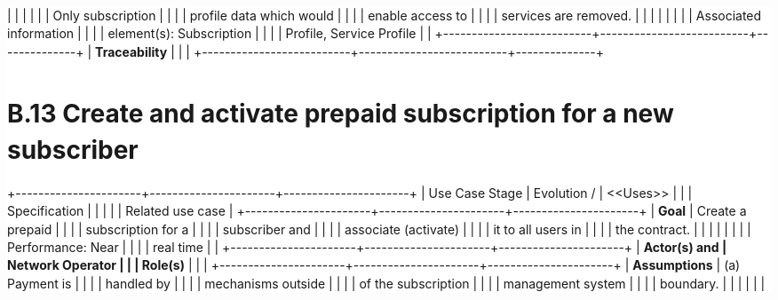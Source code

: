 |                          |                          |              |
|                          | Only subscription        |              |
|                          | profile data which would |              |
|                          | enable access to         |              |
|                          | services are removed.    |              |
|                          |                          |              |
|                          | Associated information   |              |
|                          | element(s): Subscription |              |
|                          | Profile, Service Profile |              |
+--------------------------+--------------------------+--------------+
| **Traceability**         |                          |              |
+--------------------------+--------------------------+--------------+

 

**B.13 Create and activate prepaid subscription for a new subscriber**
======================================================================

+----------------------+----------------------+----------------------+
| Use Case Stage       | Evolution /          | \<\<Uses\>\>         |
|                      | Specification        |                      |
|                      |                      | Related use case     |
+----------------------+----------------------+----------------------+
| **Goal**             | Create a prepaid     |                      |
|                      | subscription for a   |                      |
|                      | subscriber and       |                      |
|                      | associate (activate) |                      |
|                      | it to all users in   |                      |
|                      | the contract.        |                      |
|                      |                      |                      |
|                      | Performance: Near    |                      |
|                      | real time            |                      |
+----------------------+----------------------+----------------------+
| **Actor(s) and       | Network Operator     |                      |
| Role(s)**            |                      |                      |
+----------------------+----------------------+----------------------+
| **Assumptions**      | \(a\) Payment is     |                      |
|                      | handled by           |                      |
|                      | mechanisms outside   |                      |
|                      | of the subscription  |                      |
|                      | management system    |                      |
|                      | boundary.            |                      |
|                      |                      |                      |